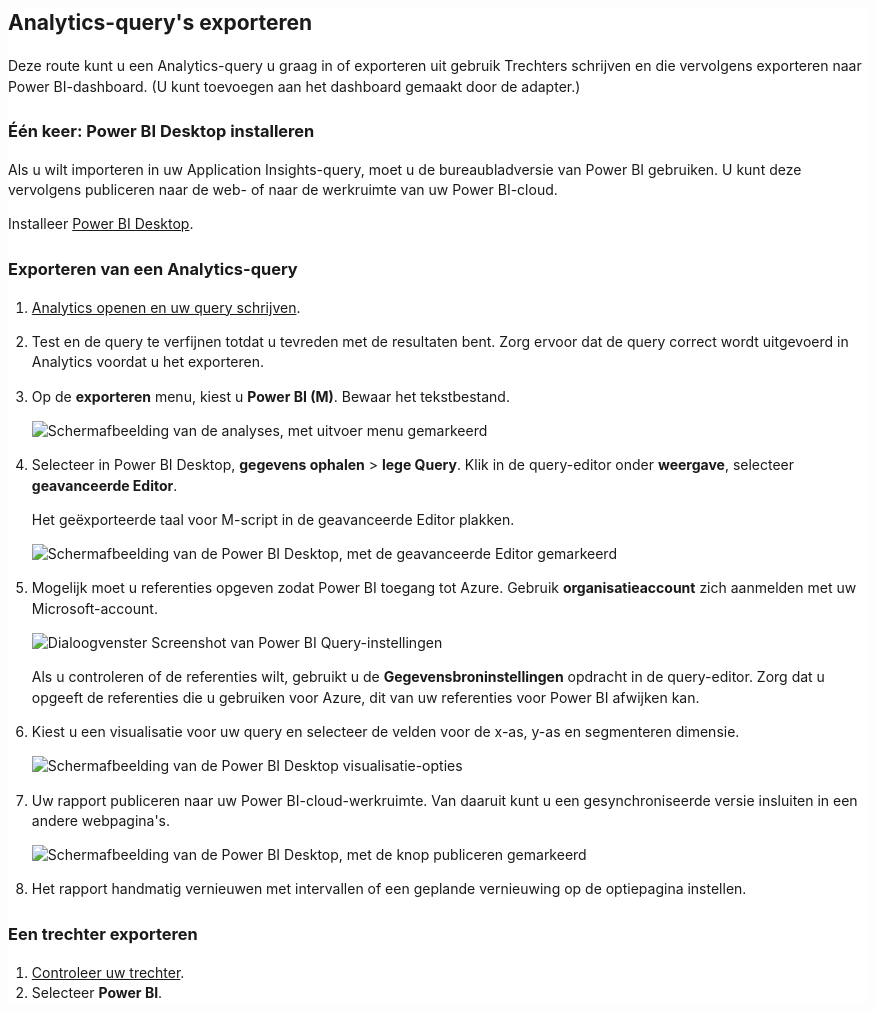 ## <a name="export-analytics-queries"></a>Analytics-query's exporteren
Deze route kunt u een Analytics-query u graag in of exporteren uit gebruik Trechters schrijven en die vervolgens exporteren naar Power BI-dashboard. (U kunt toevoegen aan het dashboard gemaakt door de adapter.)

### <a name="one-time-install-power-bi-desktop"></a>Één keer: Power BI Desktop installeren
Als u wilt importeren in uw Application Insights-query, moet u de bureaubladversie van Power BI gebruiken. U kunt deze vervolgens publiceren naar de web- of naar de werkruimte van uw Power BI-cloud. 

Installeer [Power BI Desktop](https://powerbi.microsoft.com/en-us/desktop/).

### <a name="export-an-analytics-query"></a>Exporteren van een Analytics-query
1. [Analytics openen en uw query schrijven](../../azure-monitor/log-query/get-started-portal.md).
2. Test en de query te verfijnen totdat u tevreden met de resultaten bent. Zorg ervoor dat de query correct wordt uitgevoerd in Analytics voordat u het exporteren.
3. Op de **exporteren** menu, kiest u **Power BI (M)**. Bewaar het tekstbestand.
   
    ![Schermafbeelding van de analyses, met uitvoer menu gemarkeerd](./media/export-power-bi/analytics-export-power-bi.png)
4. Selecteer in Power BI Desktop, **gegevens ophalen** > **lege Query**. Klik in de query-editor onder **weergave**, selecteer **geavanceerde Editor**.

    Het geëxporteerde taal voor M-script in de geavanceerde Editor plakken.

    ![Schermafbeelding van de Power BI Desktop, met de geavanceerde Editor gemarkeerd](./media/export-power-bi/power-bi-import-analytics-query.png)

5. Mogelijk moet u referenties opgeven zodat Power BI toegang tot Azure. Gebruik **organisatieaccount** zich aanmelden met uw Microsoft-account.
   
    ![Dialoogvenster Screenshot van Power BI Query-instellingen](./media/export-power-bi/power-bi-import-sign-in.png)

    Als u controleren of de referenties wilt, gebruikt u de **Gegevensbroninstellingen** opdracht in de query-editor. Zorg dat u opgeeft de referenties die u gebruiken voor Azure, dit van uw referenties voor Power BI afwijken kan.
6. Kiest u een visualisatie voor uw query en selecteer de velden voor de x-as, y-as en segmenteren dimensie.
   
    ![Schermafbeelding van de Power BI Desktop visualisatie-opties](./media/export-power-bi/power-bi-analytics-visualize.png)
7. Uw rapport publiceren naar uw Power BI-cloud-werkruimte. Van daaruit kunt u een gesynchroniseerde versie insluiten in een andere webpagina's.
   
    ![Schermafbeelding van de Power BI Desktop, met de knop publiceren gemarkeerd](./media/export-power-bi/publish-power-bi.png)
8. Het rapport handmatig vernieuwen met intervallen of een geplande vernieuwing op de optiepagina instellen.

### <a name="export-a-funnel"></a>Een trechter exporteren
1. [Controleer uw trechter](../../azure-monitor/app/usage-funnels.md).
2. Selecteer **Power BI**.
